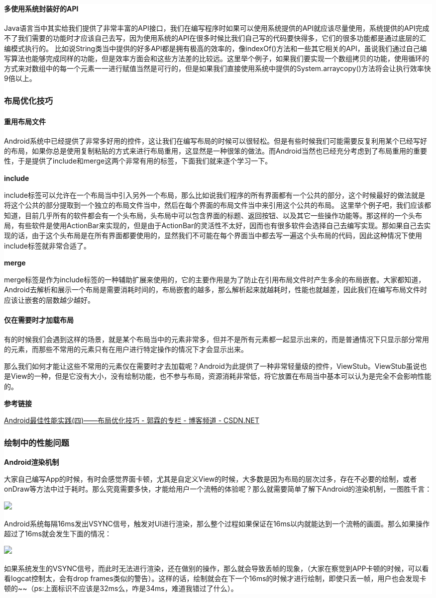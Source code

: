 #### 多使用系统封装好的API
Java语言当中其实给我们提供了非常丰富的API接口，我们在编写程序时如果可以使用系统提供的API就应该尽量使用，系统提供的API完成不了我们需要的功能时才应该自己去写，因为使用系统的API在很多时候比我们自己写的代码要快得多，它们的很多功能都是通过底层的汇编模式执行的。
比如说String类当中提供的好多API都是拥有极高的效率的，像indexOf()方法和一些其它相关的API，虽说我们通过自己编写算法也能够完成同样的功能，但是效率方面会和这些方法差的比较远。这里举个例子，如果我们要实现一个数组拷贝的功能，使用循环的方式来对数组中的每一个元素一一进行赋值当然是可行的，但是如果我们直接使用系统中提供的System.arraycopy()方法将会让执行效率快9倍以上。


### 布局优化技巧

#### 重用布局文件

Android系统中已经提供了非常多好用的控件，这让我们在编写布局的时候可以很轻松。但是有些时候我们可能需要反复利用某个已经写好的布局，如果你总是使用复制粘贴的方式来进行布局重用，这显然是一种很笨的做法。而Android当然也已经充分考虑到了布局重用的重要性，于是提供了include和merge这两个非常有用的标签，下面我们就来逐个学习一下。

**include**

include标签可以允许在一个布局当中引入另外一个布局，那么比如说我们程序的所有界面都有一个公共的部分，这个时候最好的做法就是将这个公共的部分提取到一个独立的布局文件当中，然后在每个界面的布局文件当中来引用这个公共的布局。
这里举个例子吧，我们应该都知道，目前几乎所有的软件都会有一个头布局，头布局中可以包含界面的标题、返回按钮、以及其它一些操作功能等。那这样的一个头布局，有些软件是使用ActionBar来实现的，但是由于ActionBar的灵活性不太好，因而也有很多软件会选择自己去编写实现。那如果自己去实现的话，由于这个头布局是在所有界面都要使用的，显然我们不可能在每个界面当中都去写一遍这个头布局的代码，因此这种情况下使用include标签就非常合适了。


**merge**

merge标签是作为include标签的一种辅助扩展来使用的，它的主要作用是为了防止在引用布局文件时产生多余的布局嵌套。大家都知道，Android去解析和展示一个布局是需要消耗时间的，布局嵌套的越多，那么解析起来就越耗时，性能也就越差，因此我们在编写布局文件时应该让嵌套的层数越少越好。


#### 仅在需要时才加载布局
有的时候我们会遇到这样的场景，就是某个布局当中的元素非常多，但并不是所有元素都一起显示出来的，而是普通情况下只显示部分常用的元素，而那些不常用的元素只有在用户进行特定操作的情况下才会显示出来。

那么我们如何才能让这些不常用的元素仅在需要时才去加载呢？Android为此提供了一种非常轻量级的控件，ViewStub。ViewStub虽说也是View的一种，但是它没有大小，没有绘制功能，也不参与布局，资源消耗非常低，将它放置在布局当中基本可以认为是完全不会影响性能的。


**参考链接** 

[Android最佳性能实践(四)——布局优化技巧 - 郭霖的专栏 - 博客频道 - CSDN.NET](http://blog.csdn.net/guolin_blog/article/details/43376527)


### 绘制中的性能问题

**Android渲染机制**

大家自己编写App的时候，有时会感觉界面卡顿，尤其是自定义View的时候，大多数是因为布局的层次过多，存在不必要的绘制，或者onDraw等方法中过于耗时。那么究竟需要多快，才能给用户一个流畅的体验呢？那么就需要简单了解下Android的渲染机制，一图胜千言：

![](http://img.blog.csdn.net/20150507093752037)

Android系统每隔16ms发出VSYNC信号，触发对UI进行渲染，那么整个过程如果保证在16ms以内就能达到一个流畅的画面。那么如果操作超过了16ms就会发生下面的情况：

![](http://img.blog.csdn.net/20150507093832565)

如果系统发生的VSYNC信号，而此时无法进行渲染，还在做别的操作，那么就会导致丢帧的现象，（大家在察觉到APP卡顿的时候，可以看看logcat控制太，会有drop frames类似的警告）。这样的话，绘制就会在下一个16ms的时候才进行绘制，即使只丢一帧，用户也会发现卡顿的~~（ps:上面标识不应该是32ms么，咋是34ms，难道我错过了什么）。
